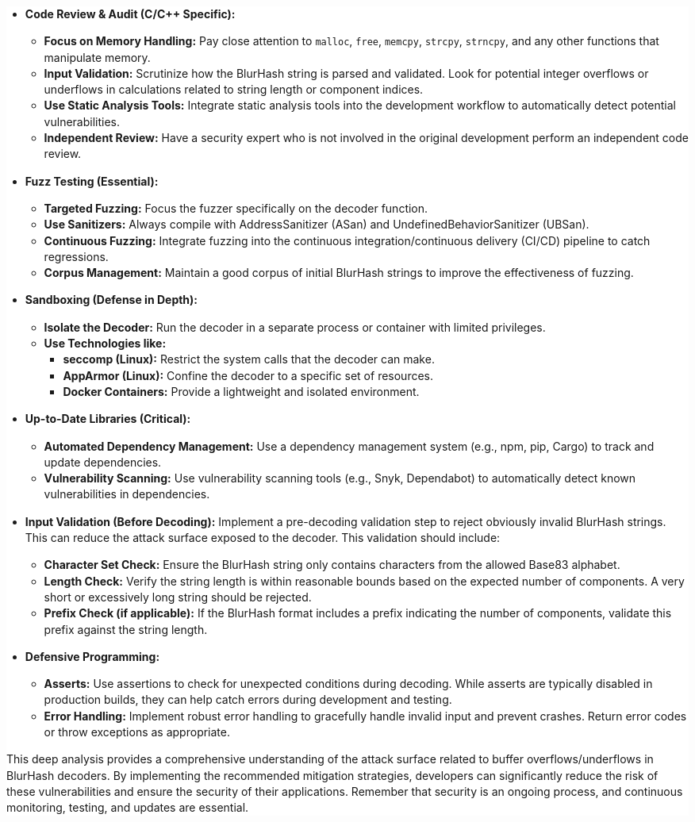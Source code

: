 *   **Code Review & Audit (C/C++ Specific):**
    *   **Focus on Memory Handling:**  Pay close attention to `malloc`, `free`, `memcpy`, `strcpy`, `strncpy`, and any other functions that manipulate memory.
    *   **Input Validation:**  Scrutinize how the BlurHash string is parsed and validated.  Look for potential integer overflows or underflows in calculations related to string length or component indices.
    *   **Use Static Analysis Tools:**  Integrate static analysis tools into the development workflow to automatically detect potential vulnerabilities.
    *   **Independent Review:**  Have a security expert who is not involved in the original development perform an independent code review.

*   **Fuzz Testing (Essential):**
    *   **Targeted Fuzzing:**  Focus the fuzzer specifically on the decoder function.
    *   **Use Sanitizers:**  Always compile with AddressSanitizer (ASan) and UndefinedBehaviorSanitizer (UBSan).
    *   **Continuous Fuzzing:**  Integrate fuzzing into the continuous integration/continuous delivery (CI/CD) pipeline to catch regressions.
    *   **Corpus Management:** Maintain a good corpus of initial BlurHash strings to improve the effectiveness of fuzzing.

*   **Sandboxing (Defense in Depth):**
    *   **Isolate the Decoder:**  Run the decoder in a separate process or container with limited privileges.
    *   **Use Technologies like:**
        *   **seccomp (Linux):**  Restrict the system calls that the decoder can make.
        *   **AppArmor (Linux):**  Confine the decoder to a specific set of resources.
        *   **Docker Containers:**  Provide a lightweight and isolated environment.

*   **Up-to-Date Libraries (Critical):**
    *   **Automated Dependency Management:**  Use a dependency management system (e.g., npm, pip, Cargo) to track and update dependencies.
    *   **Vulnerability Scanning:**  Use vulnerability scanning tools (e.g., Snyk, Dependabot) to automatically detect known vulnerabilities in dependencies.

*   **Input Validation (Before Decoding):** Implement a pre-decoding validation step to reject obviously invalid BlurHash strings. This can reduce the attack surface exposed to the decoder.  This validation should include:
    * **Character Set Check:** Ensure the BlurHash string only contains characters from the allowed Base83 alphabet.
    * **Length Check:** Verify the string length is within reasonable bounds based on the expected number of components.  A very short or excessively long string should be rejected.
    * **Prefix Check (if applicable):** If the BlurHash format includes a prefix indicating the number of components, validate this prefix against the string length.

* **Defensive Programming:**
    * **Asserts:** Use assertions to check for unexpected conditions during decoding. While asserts are typically disabled in production builds, they can help catch errors during development and testing.
    * **Error Handling:** Implement robust error handling to gracefully handle invalid input and prevent crashes. Return error codes or throw exceptions as appropriate.

This deep analysis provides a comprehensive understanding of the attack surface related to buffer overflows/underflows in BlurHash decoders. By implementing the recommended mitigation strategies, developers can significantly reduce the risk of these vulnerabilities and ensure the security of their applications. Remember that security is an ongoing process, and continuous monitoring, testing, and updates are essential.